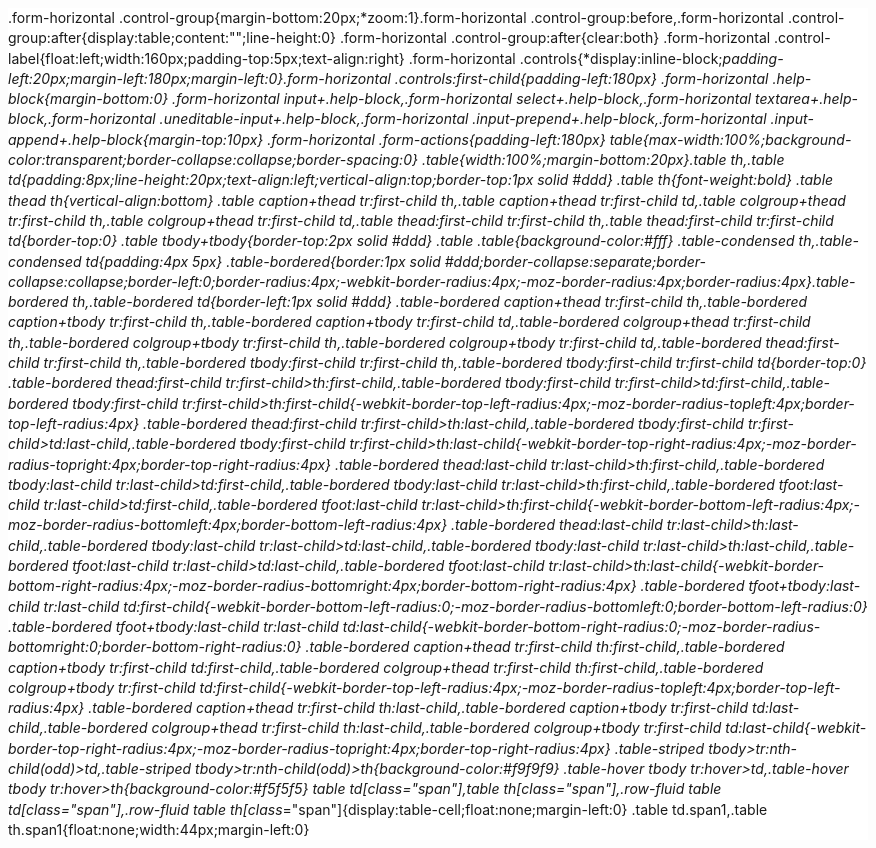 .form-horizontal .control-group{margin-bottom:20px;*zoom:1}.form-horizontal .control-group:before,.form-horizontal .control-group:after{display:table;content:"";line-height:0}
.form-horizontal .control-group:after{clear:both}
.form-horizontal .control-label{float:left;width:160px;padding-top:5px;text-align:right}
.form-horizontal .controls{*display:inline-block;*padding-left:20px;margin-left:180px;*margin-left:0}.form-horizontal .controls:first-child{*padding-left:180px}
.form-horizontal .help-block{margin-bottom:0}
.form-horizontal input+.help-block,.form-horizontal select+.help-block,.form-horizontal textarea+.help-block,.form-horizontal .uneditable-input+.help-block,.form-horizontal .input-prepend+.help-block,.form-horizontal .input-append+.help-block{margin-top:10px}
.form-horizontal .form-actions{padding-left:180px}
table{max-width:100%;background-color:transparent;border-collapse:collapse;border-spacing:0}
.table{width:100%;margin-bottom:20px}.table th,.table td{padding:8px;line-height:20px;text-align:left;vertical-align:top;border-top:1px solid #ddd}
.table th{font-weight:bold}
.table thead th{vertical-align:bottom}
.table caption+thead tr:first-child th,.table caption+thead tr:first-child td,.table colgroup+thead tr:first-child th,.table colgroup+thead tr:first-child td,.table thead:first-child tr:first-child th,.table thead:first-child tr:first-child td{border-top:0}
.table tbody+tbody{border-top:2px solid #ddd}
.table .table{background-color:#fff}
.table-condensed th,.table-condensed td{padding:4px 5px}
.table-bordered{border:1px solid #ddd;border-collapse:separate;*border-collapse:collapse;border-left:0;border-radius:4px;-webkit-border-radius:4px;-moz-border-radius:4px;border-radius:4px}.table-bordered th,.table-bordered td{border-left:1px solid #ddd}
.table-bordered caption+thead tr:first-child th,.table-bordered caption+tbody tr:first-child th,.table-bordered caption+tbody tr:first-child td,.table-bordered colgroup+thead tr:first-child th,.table-bordered colgroup+tbody tr:first-child th,.table-bordered colgroup+tbody tr:first-child td,.table-bordered thead:first-child tr:first-child th,.table-bordered tbody:first-child tr:first-child th,.table-bordered tbody:first-child tr:first-child td{border-top:0}
.table-bordered thead:first-child tr:first-child>th:first-child,.table-bordered tbody:first-child tr:first-child>td:first-child,.table-bordered tbody:first-child tr:first-child>th:first-child{-webkit-border-top-left-radius:4px;-moz-border-radius-topleft:4px;border-top-left-radius:4px}
.table-bordered thead:first-child tr:first-child>th:last-child,.table-bordered tbody:first-child tr:first-child>td:last-child,.table-bordered tbody:first-child tr:first-child>th:last-child{-webkit-border-top-right-radius:4px;-moz-border-radius-topright:4px;border-top-right-radius:4px}
.table-bordered thead:last-child tr:last-child>th:first-child,.table-bordered tbody:last-child tr:last-child>td:first-child,.table-bordered tbody:last-child tr:last-child>th:first-child,.table-bordered tfoot:last-child tr:last-child>td:first-child,.table-bordered tfoot:last-child tr:last-child>th:first-child{-webkit-border-bottom-left-radius:4px;-moz-border-radius-bottomleft:4px;border-bottom-left-radius:4px}
.table-bordered thead:last-child tr:last-child>th:last-child,.table-bordered tbody:last-child tr:last-child>td:last-child,.table-bordered tbody:last-child tr:last-child>th:last-child,.table-bordered tfoot:last-child tr:last-child>td:last-child,.table-bordered tfoot:last-child tr:last-child>th:last-child{-webkit-border-bottom-right-radius:4px;-moz-border-radius-bottomright:4px;border-bottom-right-radius:4px}
.table-bordered tfoot+tbody:last-child tr:last-child td:first-child{-webkit-border-bottom-left-radius:0;-moz-border-radius-bottomleft:0;border-bottom-left-radius:0}
.table-bordered tfoot+tbody:last-child tr:last-child td:last-child{-webkit-border-bottom-right-radius:0;-moz-border-radius-bottomright:0;border-bottom-right-radius:0}
.table-bordered caption+thead tr:first-child th:first-child,.table-bordered caption+tbody tr:first-child td:first-child,.table-bordered colgroup+thead tr:first-child th:first-child,.table-bordered colgroup+tbody tr:first-child td:first-child{-webkit-border-top-left-radius:4px;-moz-border-radius-topleft:4px;border-top-left-radius:4px}
.table-bordered caption+thead tr:first-child th:last-child,.table-bordered caption+tbody tr:first-child td:last-child,.table-bordered colgroup+thead tr:first-child th:last-child,.table-bordered colgroup+tbody tr:first-child td:last-child{-webkit-border-top-right-radius:4px;-moz-border-radius-topright:4px;border-top-right-radius:4px}
.table-striped tbody>tr:nth-child(odd)>td,.table-striped tbody>tr:nth-child(odd)>th{background-color:#f9f9f9}
.table-hover tbody tr:hover>td,.table-hover tbody tr:hover>th{background-color:#f5f5f5}
table td[class*="span"],table th[class*="span"],.row-fluid table td[class*="span"],.row-fluid table th[class*="span"]{display:table-cell;float:none;margin-left:0}
.table td.span1,.table th.span1{float:none;width:44px;margin-left:0}